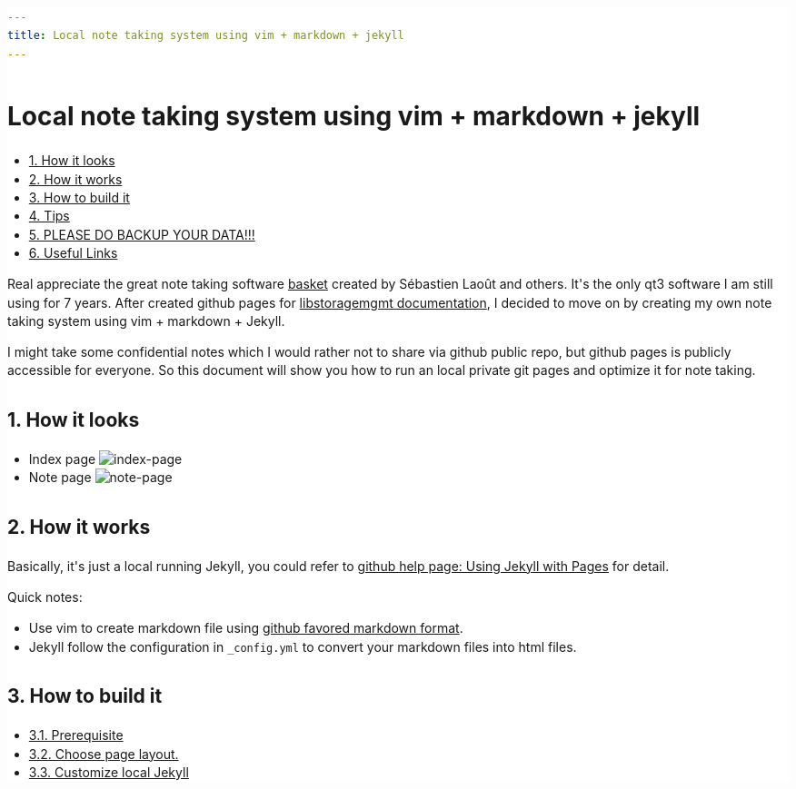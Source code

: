 ```yaml
---
title: Local note taking system using vim + markdown + jekyll
---
```


# Local note taking system using vim + markdown + jekyll

* [1. How it looks][01]
* [2. How it works][02]
* [3. How to build it][03]
* [4. Tips][04]
* [5. PLEASE DO BACKUP YOUR DATA!!!][05]
* [6. Useful Links][06]

Real appreciate the great note taking software [basket][1] created
by Sébastien Laoût and others. It's the only qt3 software I am still
using for 7 years. After created github pages for [libstoragemgmt
documentation][2], I decided to move on by creating my own note taking
system using vim + markdown + Jekyll.

I might take some confidential notes which I would rather not to share
via github public repo, but github pages is publicly accessible for
everyone. So this document will show you how to run an local private
git pages and optimize it for note taking.


## 1. How it looks

* Index page
  ![index-page](../../images/2015/01_index_page.png)
* Note page
  ![note-page](../../images/2015/01_note_page.png)

## 2. How it works

Basically, it's just a local running Jekyll, you could refer to
[github help page: Using Jekyll with Pages][3] for detail.

Quick notes:

* Use vim to create markdown file using [github favored markdown
  format][4].
* Jekyll follow the configuration in `_config.yml` to convert your
  markdown files into html files.


## 3. How to build it
* [3.1. Prerequisite][0301]
* [3.2. Choose page layout.][0302]
* [3.3. Customize local Jekyll][0303]


[01]: #1.-how-it-looks
[02]: #2.-how-it-works
[03]: #3.-how-to-build-it
[0301]: #3.1.-prerequisite
[0302]: #3.2.-choose-page-layout.
[0303]: #3.3.-customize-local-jekyll
[04]: #4.-tips
[0401]: #4.1.-display-liquid-code-in-jekyll
[0402]: #4.2.-quickly-note-something-down.
[0403]: #4.3.-show-markdown-headers-in-vim-taglist
[0404]: #4.4.-use-git-to-trace-all-changes.
[0405]: #4.5.-toc(table-of-content)
[0406]: #4.6.-sync-to-other-location.
[05]: #5.-please-do-backup-your-data!!!
[06]: #6.-useful-links
[1]: http://basket.kde.org/
[2]: http://libstorage.github.io/libstoragemgmt-doc/
[3]: https://help.github.com/articles/using-jekyll-with-pages/
[4]: https://help.github.com/articles/github-flavored-markdown/
[5]: https://github.com/new
[6]: http://stackoverflow.com/questions/22898039/jekyll-serve-watch-doesnt-work-in-combination-with-detach
[7]: https://github.com/cathay4t/bin_folder/blob/master/gen_md_toc
[8]: http://jekyllrb.com/docs/frontmatter/
[9]: https://truongtx.me/2013/01/09/display-liquid-code-in-jekyll/
[10]: http://vim-taglist.sourceforge.net/
[11]: http://jekyllrb.com/docs/home/
[12]: https://help.github.com/articles/using-jekyll-with-pages/